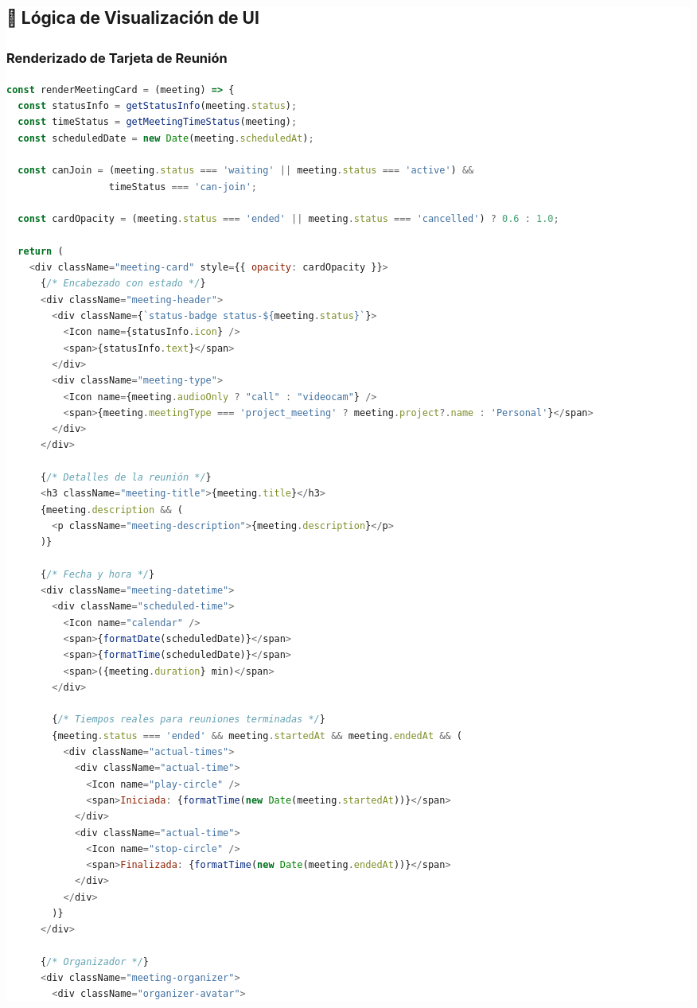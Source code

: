 ## 🎨 Lógica de Visualización de UI

### Renderizado de Tarjeta de Reunión
```javascript
const renderMeetingCard = (meeting) => {
  const statusInfo = getStatusInfo(meeting.status);
  const timeStatus = getMeetingTimeStatus(meeting);
  const scheduledDate = new Date(meeting.scheduledAt);
  
  const canJoin = (meeting.status === 'waiting' || meeting.status === 'active') && 
                  timeStatus === 'can-join';
  
  const cardOpacity = (meeting.status === 'ended' || meeting.status === 'cancelled') ? 0.6 : 1.0;
  
  return (
    <div className="meeting-card" style={{ opacity: cardOpacity }}>
      {/* Encabezado con estado */}
      <div className="meeting-header">
        <div className={`status-badge status-${meeting.status}`}>
          <Icon name={statusInfo.icon} />
          <span>{statusInfo.text}</span>
        </div>
        <div className="meeting-type">
          <Icon name={meeting.audioOnly ? "call" : "videocam"} />
          <span>{meeting.meetingType === 'project_meeting' ? meeting.project?.name : 'Personal'}</span>
        </div>
      </div>
      
      {/* Detalles de la reunión */}
      <h3 className="meeting-title">{meeting.title}</h3>
      {meeting.description && (
        <p className="meeting-description">{meeting.description}</p>
      )}
      
      {/* Fecha y hora */}
      <div className="meeting-datetime">
        <div className="scheduled-time">
          <Icon name="calendar" />
          <span>{formatDate(scheduledDate)}</span>
          <span>{formatTime(scheduledDate)}</span>
          <span>({meeting.duration} min)</span>
        </div>
        
        {/* Tiempos reales para reuniones terminadas */}
        {meeting.status === 'ended' && meeting.startedAt && meeting.endedAt && (
          <div className="actual-times">
            <div className="actual-time">
              <Icon name="play-circle" />
              <span>Iniciada: {formatTime(new Date(meeting.startedAt))}</span>
            </div>
            <div className="actual-time">
              <Icon name="stop-circle" />
              <span>Finalizada: {formatTime(new Date(meeting.endedAt))}</span>
            </div>
          </div>
        )}
      </div>
      
      {/* Organizador */}
      <div className="meeting-organizer">
        <div className="organizer-avatar">
```